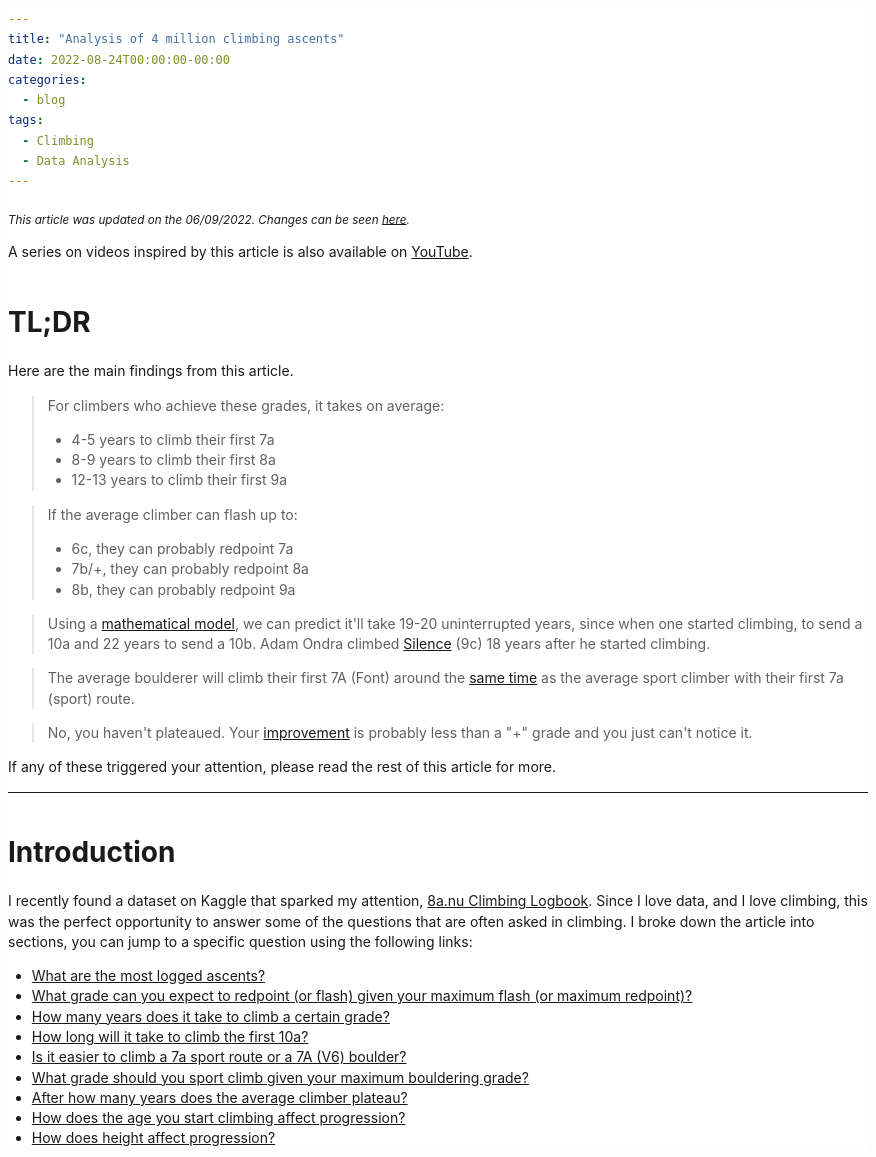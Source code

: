```yaml
---
title: "Analysis of 4 million climbing ascents"
date: 2022-08-24T00:00:00-00:00
categories:
  - blog
tags:
  - Climbing
  - Data Analysis
---
```


<sub>_This article was updated on the 06/09/2022. Changes can be seen [here](https://github.com/ale152/ale152.github.io/commits/master)._</sub>

A series on videos inspired by this article is also available on [YouTube](https://www.youtube.com/playlist?list=PLdAesaXHmpfYhV9yQNZPChM5GDQOw4JKT).

# TL;DR
Here are the main findings from this article.

> For climbers who achieve these grades, it takes on average:
> * 4-5 years to climb their first 7a
> * 8-9 years to climb their first 8a
> * 12-13 years to climb their first 9a

> If the average climber can flash up to:
> * 6c, they can probably redpoint 7a
> * 7b/+, they can probably redpoint 8a
> * 8b, they can probably redpoint 9a

> Using a [mathematical model](#parabolic_fit), we can predict it'll take 19-20 uninterrupted years, since when one started climbing, to send a 10a and 22 years to send a 10b.
> Adam Ondra climbed [Silence](https://en.wikipedia.org/wiki/Silence_\(climb\)) (9c) 18 years after he started climbing.

> The average boulderer will climb their first 7A (Font) around the [same time](#boulder_vs_sport) as the average sport climber with their first 7a (sport) route.

> No, you haven't plateaued. Your [improvement](#improvement) is probably less than a "+" grade and you just can't notice it.

If any of these triggered your attention, please read the rest of this article for more.

---

# Introduction

I recently found a dataset on Kaggle that sparked my attention, [8a.nu
Climbing
Logbook](https://www.kaggle.com/datasets/dcohen21/8anu-climbing-logbook). Since I love data, and I love climbing, this was the perfect opportunity to answer some of the questions that are often asked in climbing. I broke down the article into sections, you can jump to a specific question using the following links:
* [What are the most logged ascents?](#histogram-of-ascents)
* [What grade can you expect to redpoint (or flash) given your maximum flash (or maximum redpoint)?](#max-flash-vs-max-redpoint)
* [How many years does it take to climb a certain grade?](#progression-in-time-of-grades)
* [How long will it take to climb the first 10a?](#parabolic_fit)
* [Is it easier to climb a 7a sport route or a 7A (V6) boulder?](#bouldering-vs-sport-climbing)
* [What grade should you sport climb given your maximum bouldering grade?](#max_redp_vs_max_boulder)
* [After how many years does the average climber plateau?](#improvement-over-years-and-plateau)
* [How does the age you start climbing affect progression?](#progression-for-different-age)
* [How does height affect progression?](#progression-for-different-height)
